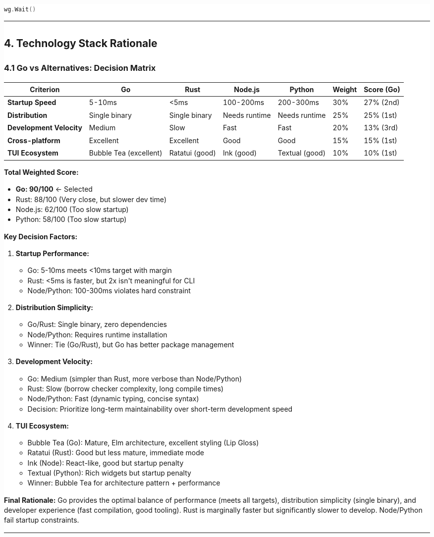 ```go
wg.Wait()
```

---

## 4. Technology Stack Rationale

### 4.1 Go vs Alternatives: Decision Matrix

| Criterion | Go | Rust | Node.js | Python | Weight | Score (Go) |
|-----------|----|----|---------|--------|--------|------------|
| **Startup Speed** | 5-10ms | <5ms | 100-200ms | 200-300ms | 30% | 27% (2nd) |
| **Distribution** | Single binary | Single binary | Needs runtime | Needs runtime | 25% | 25% (1st) |
| **Development Velocity** | Medium | Slow | Fast | Fast | 20% | 13% (3rd) |
| **Cross-platform** | Excellent | Excellent | Good | Good | 15% | 15% (1st) |
| **TUI Ecosystem** | Bubble Tea (excellent) | Ratatui (good) | Ink (good) | Textual (good) | 10% | 10% (1st) |

**Total Weighted Score:**
- **Go: 90/100** ← Selected
- Rust: 88/100 (Very close, but slower dev time)
- Node.js: 62/100 (Too slow startup)
- Python: 58/100 (Too slow startup)

**Key Decision Factors:**

1. **Startup Performance:**
   - Go: 5-10ms meets <10ms target with margin
   - Rust: <5ms is faster, but 2x isn't meaningful for CLI
   - Node/Python: 100-300ms violates hard constraint

2. **Distribution Simplicity:**
   - Go/Rust: Single binary, zero dependencies
   - Node/Python: Requires runtime installation
   - Winner: Tie (Go/Rust), but Go has better package management

3. **Development Velocity:**
   - Go: Medium (simpler than Rust, more verbose than Node/Python)
   - Rust: Slow (borrow checker complexity, long compile times)
   - Node/Python: Fast (dynamic typing, concise syntax)
   - Decision: Prioritize long-term maintainability over short-term development speed

4. **TUI Ecosystem:**
   - Bubble Tea (Go): Mature, Elm architecture, excellent styling (Lip Gloss)
   - Ratatui (Rust): Good but less mature, immediate mode
   - Ink (Node): React-like, good but startup penalty
   - Textual (Python): Rich widgets but startup penalty
   - Winner: Bubble Tea for architecture pattern + performance

**Final Rationale:**
Go provides the optimal balance of performance (meets all targets), distribution simplicity (single binary), and developer experience (fast compilation, good tooling). Rust is marginally faster but significantly slower to develop. Node/Python fail startup constraints.

---